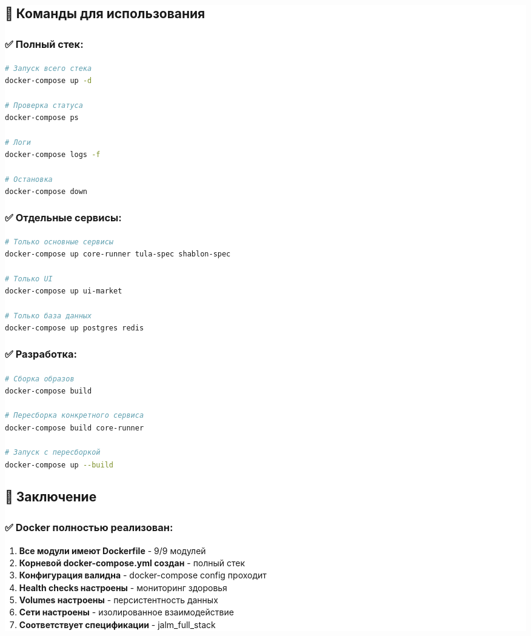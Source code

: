 ## 🚀 Команды для использования

### ✅ **Полный стек:**
```bash
# Запуск всего стека
docker-compose up -d

# Проверка статуса
docker-compose ps

# Логи
docker-compose logs -f

# Остановка
docker-compose down
```

### ✅ **Отдельные сервисы:**
```bash
# Только основные сервисы
docker-compose up core-runner tula-spec shablon-spec

# Только UI
docker-compose up ui-market

# Только база данных
docker-compose up postgres redis
```

### ✅ **Разработка:**
```bash
# Сборка образов
docker-compose build

# Пересборка конкретного сервиса
docker-compose build core-runner

# Запуск с пересборкой
docker-compose up --build
```

## 🎯 Заключение

### ✅ **Docker полностью реализован:**
1. **Все модули имеют Dockerfile** - 9/9 модулей
2. **Корневой docker-compose.yml создан** - полный стек
3. **Конфигурация валидна** - docker-compose config проходит
4. **Health checks настроены** - мониторинг здоровья
5. **Volumes настроены** - персистентность данных
6. **Сети настроены** - изолированное взаимодействие
7. **Соответствует спецификации** - jalm_full_stack
